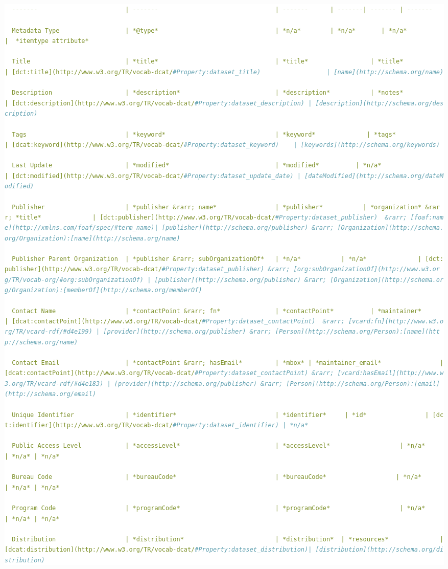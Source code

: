 ```yaml
  -------                        | -------                                | -------      | -------| ------- | -------

  Metadata Type                  | *@type*                                | *n/a*        | *n/a*       | *n/a*          |  *itemtype attribute* 

  Title                          | *title*                                | *title*                 | *title*           | [dct:title](http://www.w3.org/TR/vocab-dcat/#Property:dataset_title)                  | [name](http://schema.org/name)

  Description                    | *description*                          | *description*           | *notes*                | [dct:description](http://www.w3.org/TR/vocab-dcat/#Property:dataset_description) | [description](http://schema.org/description)

  Tags                           | *keyword*                              | *keyword*              | *tags*                | [dcat:keyword](http://www.w3.org/TR/vocab-dcat/#Property:dataset_keyword)    | [keywords](http://schema.org/keywords)

  Last Update                    | *modified*                             | *modified*          | *n/a*                 | [dct:modified](http://www.w3.org/TR/vocab-dcat/#Property:dataset_update_date) | [dateModified](http://schema.org/dateModified)

  Publisher                      | *publisher &rarr; name*                | *publisher*           | *organization* &rarr; *title*              | [dct:publisher](http://www.w3.org/TR/vocab-dcat/#Property:dataset_publisher)  &rarr; [foaf:name](http://xmlns.com/foaf/spec/#term_name)| [publisher](http://schema.org/publisher) &rarr; [Organization](http://schema.org/Organization):[name](http://schema.org/name)

  Publisher Parent Organization  | *publisher &rarr; subOrganizationOf*   | *n/a*           | *n/a*              | [dct:publisher](http://www.w3.org/TR/vocab-dcat/#Property:dataset_publisher) &rarr; [org:subOrganizationOf](http://www.w3.org/TR/vocab-org/#org:subOrganizationOf) | [publisher](http://schema.org/publisher) &rarr; [Organization](http://schema.org/Organization):[memberOf](http://schema.org/memberOf)

  Contact Name                   | *contactPoint &rarr; fn*               | *contactPoint*          | *maintainer*                | [dcat:contactPoint](http://www.w3.org/TR/vocab-dcat/#Property:dataset_contactPoint)  &rarr; [vcard:fn](http://www.w3.org/TR/vcard-rdf/#d4e199) | [provider](http://schema.org/publisher) &rarr; [Person](http://schema.org/Person):[name](http://schema.org/name)

  Contact Email                  | *contactPoint &rarr; hasEmail*         | *mbox* | *maintainer_email*                | [dcat:contactPoint](http://www.w3.org/TR/vocab-dcat/#Property:dataset_contactPoint) &rarr; [vcard:hasEmail](http://www.w3.org/TR/vcard-rdf/#d4e183) | [provider](http://schema.org/publisher) &rarr; [Person](http://schema.org/Person):[email](http://schema.org/email)

  Unique Identifier              | *identifier*                           | *identifier*     | *id*                | [dct:identifier](http://www.w3.org/TR/vocab-dcat/#Property:dataset_identifier) | *n/a*

  Public Access Level            | *accessLevel*                          | *accessLevel*                   | *n/a*             | *n/a* | *n/a*

  Bureau Code                    | *bureauCode*                           | *bureauCode*                   | *n/a*             | *n/a* | *n/a*

  Program Code                   | *programCode*                          | *programCode*                   | *n/a*             | *n/a* | *n/a*

  Distribution                   | *distribution*                         | *distribution*  | *resources*              | [dcat:distribution](http://www.w3.org/TR/vocab-dcat/#Property:dataset_distribution)| [distribution](http://schema.org/distribution)

```